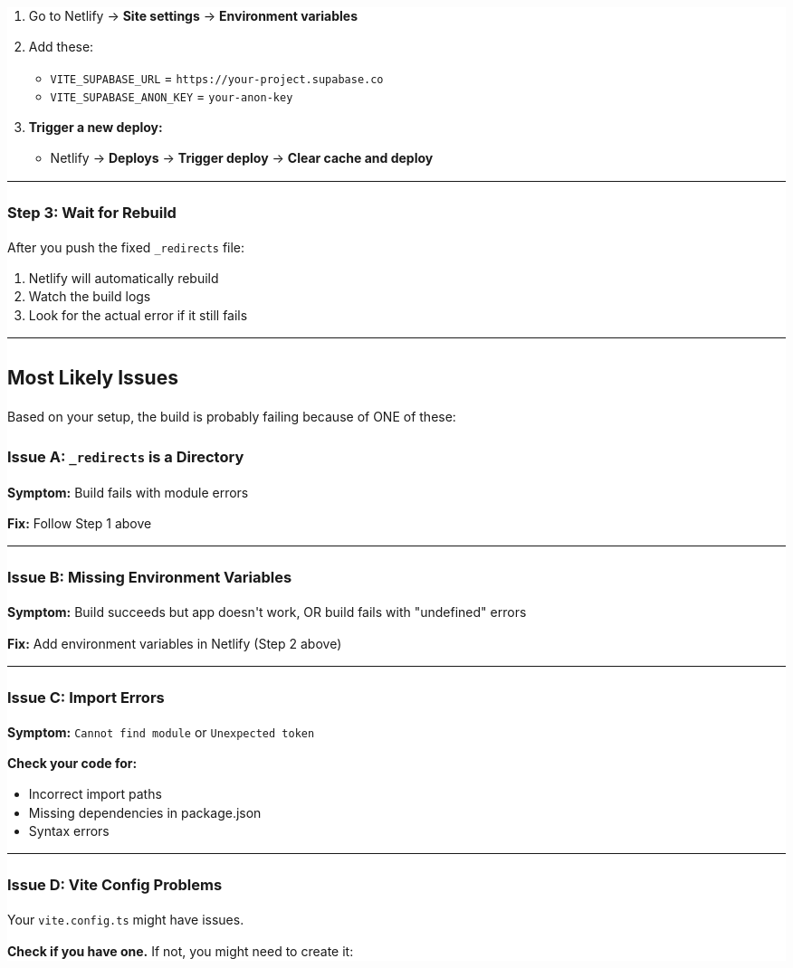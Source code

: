 1. Go to Netlify → **Site settings** → **Environment variables**
2. Add these:
   - `VITE_SUPABASE_URL` = `https://your-project.supabase.co`
   - `VITE_SUPABASE_ANON_KEY` = `your-anon-key`

3. **Trigger a new deploy:**
   - Netlify → **Deploys** → **Trigger deploy** → **Clear cache and deploy**

---

### Step 3: Wait for Rebuild

After you push the fixed `_redirects` file:

1. Netlify will automatically rebuild
2. Watch the build logs
3. Look for the actual error if it still fails

---

## Most Likely Issues

Based on your setup, the build is probably failing because of ONE of these:

### Issue A: `_redirects` is a Directory

**Symptom:** Build fails with module errors

**Fix:** Follow Step 1 above

---

### Issue B: Missing Environment Variables

**Symptom:** Build succeeds but app doesn't work, OR build fails with "undefined" errors

**Fix:** Add environment variables in Netlify (Step 2 above)

---

### Issue C: Import Errors

**Symptom:** `Cannot find module` or `Unexpected token`

**Check your code for:**
- Incorrect import paths
- Missing dependencies in package.json
- Syntax errors

---

### Issue D: Vite Config Problems

Your `vite.config.ts` might have issues.

**Check if you have one.** If not, you might need to create it:
